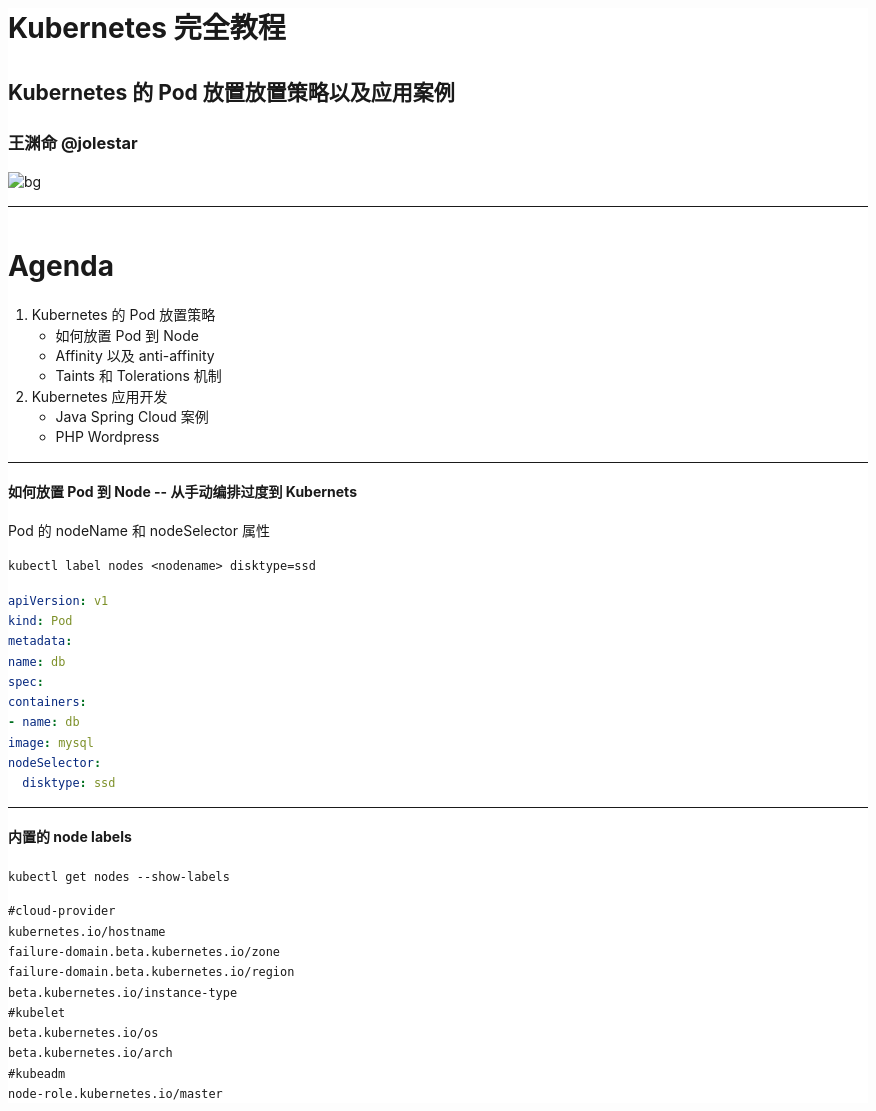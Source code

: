 <style type="text/css">
.slide {
	background: #fff !important;
}
</style>





# Kubernetes 完全教程
## Kubernetes 的 Pod 放置放置策略以及应用案例

### 王渊命 @jolestar

![bg](images/bg.png) 

---
# Agenda

1. Kubernetes 的 Pod 放置策略
	- 如何放置 Pod 到 Node
	- Affinity 以及 anti-affinity
	- Taints 和 Tolerations 机制
1. Kubernetes 应用开发
	- Java Spring Cloud 案例
	- PHP Wordpress

---
#### 如何放置 Pod 到 Node -- 从手动编排过度到 Kubernets
Pod 的 nodeName 和 nodeSelector 属性
```console
kubectl label nodes <nodename> disktype=ssd
```
```yaml
apiVersion: v1
kind: Pod
metadata:
name: db
spec:
containers:
- name: db
image: mysql
nodeSelector:
  disktype: ssd
```
---
#### 内置的 node labels

```console
kubectl get nodes --show-labels
```
```text
#cloud-provider
kubernetes.io/hostname
failure-domain.beta.kubernetes.io/zone
failure-domain.beta.kubernetes.io/region
beta.kubernetes.io/instance-type
#kubelet
beta.kubernetes.io/os
beta.kubernetes.io/arch
#kubeadm
node-role.kubernetes.io/master
```